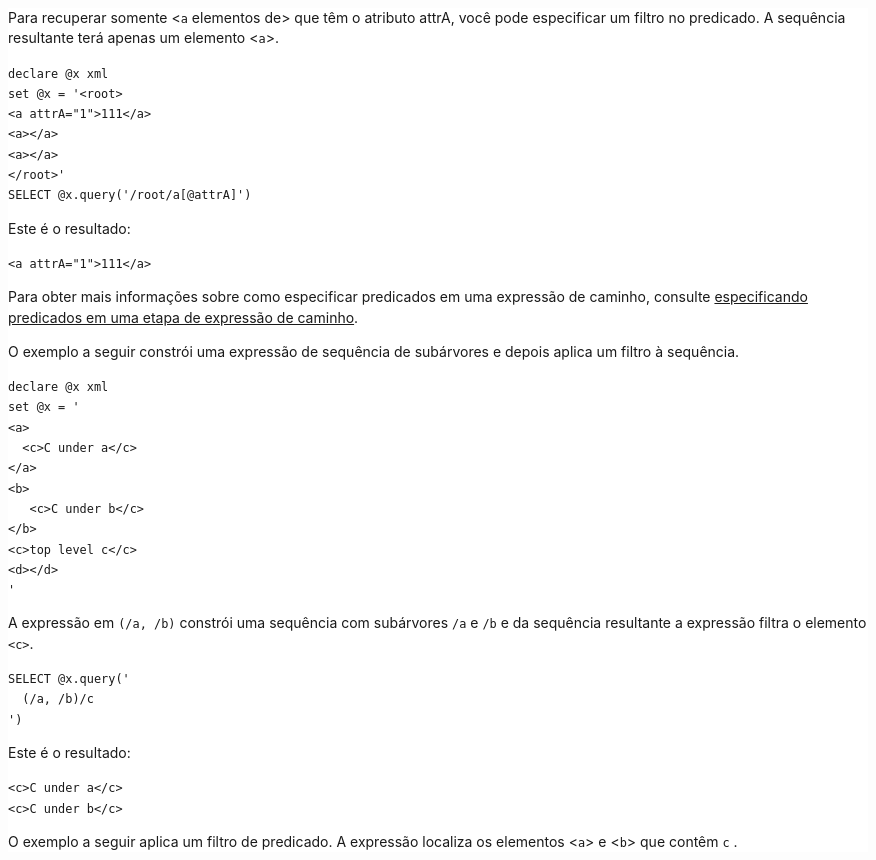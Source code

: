 Para recuperar somente <`a` elementos de> que têm o atributo attrA, você pode especificar um filtro no predicado. A sequência resultante terá apenas um elemento <`a`>.  
  
```  
declare @x xml  
set @x = '<root>  
<a attrA="1">111</a>  
<a></a>  
<a></a>  
</root>'  
SELECT @x.query('/root/a[@attrA]')  
```  
  
 Este é o resultado:  
  
```  
<a attrA="1">111</a>  
```  
  
 Para obter mais informações sobre como especificar predicados em uma expressão de caminho, consulte [especificando predicados em uma etapa de expressão de caminho](../xquery/path-expressions-specifying-predicates.md).  
  
 O exemplo a seguir constrói uma expressão de sequência de subárvores e depois aplica um filtro à sequência.  
  
```  
declare @x xml  
set @x = '  
<a>  
  <c>C under a</c>  
</a>  
<b>    
   <c>C under b</c>  
</b>  
<c>top level c</c>  
<d></d>  
'  
```  
  
 A expressão em `(/a, /b)` constrói uma sequência com subárvores `/a` e `/b` e da sequência resultante a expressão filtra o elemento `<c>`.  
  
```  
SELECT @x.query('  
  (/a, /b)/c  
')  
```  
  
 Este é o resultado:  
  
```  
<c>C under a</c>  
<c>C under b</c>  
```  
  
 O exemplo a seguir aplica um filtro de predicado. A expressão localiza os elementos <`a`> e <`b`> que contêm <de elemento> `c` .  
  
